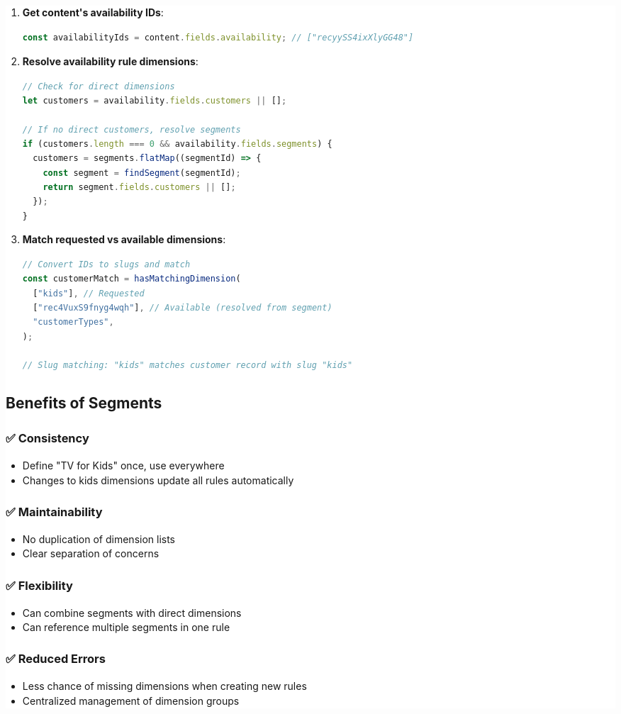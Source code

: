 1. **Get content's availability IDs**:

   ```typescript
   const availabilityIds = content.fields.availability; // ["recyySS4ixXlyGG48"]
   ```

2. **Resolve availability rule dimensions**:

   ```typescript
   // Check for direct dimensions
   let customers = availability.fields.customers || [];

   // If no direct customers, resolve segments
   if (customers.length === 0 && availability.fields.segments) {
     customers = segments.flatMap((segmentId) => {
       const segment = findSegment(segmentId);
       return segment.fields.customers || [];
     });
   }
   ```

3. **Match requested vs available dimensions**:

   ```typescript
   // Convert IDs to slugs and match
   const customerMatch = hasMatchingDimension(
     ["kids"], // Requested
     ["rec4VuxS9fnyg4wqh"], // Available (resolved from segment)
     "customerTypes",
   );

   // Slug matching: "kids" matches customer record with slug "kids"
   ```

## Benefits of Segments

### ✅ **Consistency**

- Define "TV for Kids" once, use everywhere
- Changes to kids dimensions update all rules automatically

### ✅ **Maintainability**

- No duplication of dimension lists
- Clear separation of concerns

### ✅ **Flexibility**

- Can combine segments with direct dimensions
- Can reference multiple segments in one rule

### ✅ **Reduced Errors**

- Less chance of missing dimensions when creating new rules
- Centralized management of dimension groups
